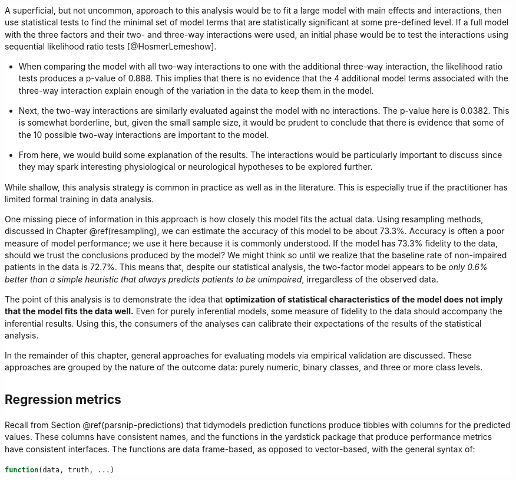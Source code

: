 A superficial, but not uncommon, approach to this analysis would be to fit a large model with main effects and interactions, then use statistical tests to find the minimal set of model terms that are statistically significant at some pre-defined level. If a full model with the three factors and their two- and three-way interactions were used, an initial phase would be to test the interactions using sequential likelihood ratio tests [@HosmerLemeshow].

* When comparing the model with all two-way interactions to one with the additional three-way interaction, the likelihood ratio tests produces a p-value of 0.888. This implies that there is no evidence that the 4 additional model terms associated with the three-way interaction explain enough of the variation in the data to keep them in the model. 

* Next, the two-way interactions are similarly evaluated against the model with no interactions. The p-value here is 0.0382. This is somewhat borderline, but, given the small sample size, it would be prudent to conclude that there is evidence that some of the 10 possible two-way interactions are important to the model. 

* From here, we would build some explanation of the results. The interactions would be particularly important to discuss since they may spark interesting physiological or neurological hypotheses to be explored further. 

While shallow, this analysis strategy is common in practice as well as in the literature. This is especially true if the practitioner has limited formal training in data analysis. 

One missing piece of information in this approach is how closely this model fits the actual data. Using resampling methods, discussed in Chapter \@ref(resampling), we can estimate the accuracy of this model to be about 73.3%. Accuracy is often a poor measure of model performance; we use it here because it is commonly understood. If the model has 73.3% fidelity to the data, should we trust the conclusions produced by the model? We might think so until we realize that the baseline rate of non-impaired patients in the data is 72.7%. This means that, despite our statistical analysis, the two-factor model appears to be _only 0.6% better than a simple heuristic that always predicts patients to be unimpaired_, irregardless of the observed data. 

<div class="rmdnote">
<p>The point of this analysis is to demonstrate the idea that <strong>optimization of statistical characteristics of the model does not imply that the model fits the data well.</strong> Even for purely inferential models, some measure of fidelity to the data should accompany the inferential results. Using this, the consumers of the analyses can calibrate their expectations of the results of the statistical analysis.</p>
</div>

In the remainder of this chapter, general approaches for evaluating models via empirical validation are discussed. These approaches are grouped by the nature of the outcome data: purely numeric, binary classes, and three or more class levels. 

## Regression metrics 

Recall from Section \@ref(parsnip-predictions) that tidymodels prediction functions produce tibbles with columns for the predicted values. These columns have consistent names, and the functions in the <span class="pkg">yardstick</span> package that produce performance metrics have consistent interfaces. The functions are data frame-based, as opposed to vector-based, with the general syntax of: 

```r
function(data, truth, ...)
```
